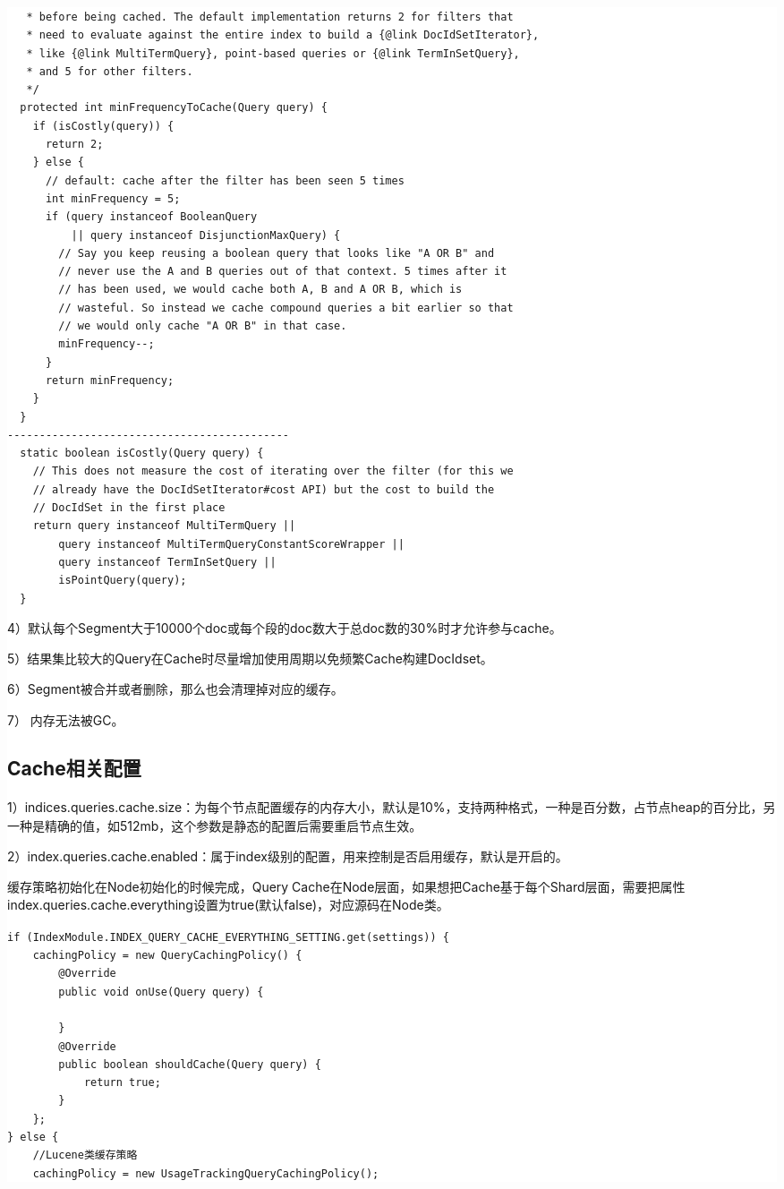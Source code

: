 ```
   * before being cached. The default implementation returns 2 for filters that
   * need to evaluate against the entire index to build a {@link DocIdSetIterator},
   * like {@link MultiTermQuery}, point-based queries or {@link TermInSetQuery},
   * and 5 for other filters.
   */
  protected int minFrequencyToCache(Query query) {
    if (isCostly(query)) {
      return 2;
    } else {
      // default: cache after the filter has been seen 5 times
      int minFrequency = 5;
      if (query instanceof BooleanQuery
          || query instanceof DisjunctionMaxQuery) {
        // Say you keep reusing a boolean query that looks like "A OR B" and
        // never use the A and B queries out of that context. 5 times after it
        // has been used, we would cache both A, B and A OR B, which is
        // wasteful. So instead we cache compound queries a bit earlier so that
        // we would only cache "A OR B" in that case.
        minFrequency--;
      }
      return minFrequency;
    }
  }
--------------------------------------------
  static boolean isCostly(Query query) {
    // This does not measure the cost of iterating over the filter (for this we
    // already have the DocIdSetIterator#cost API) but the cost to build the
    // DocIdSet in the first place
    return query instanceof MultiTermQuery ||
        query instanceof MultiTermQueryConstantScoreWrapper ||
        query instanceof TermInSetQuery ||
        isPointQuery(query);
  }
```
4）默认每个Segment大于10000个doc或每个段的doc数大于总doc数的30%时才允许参与cache。

5）结果集比较大的Query在Cache时尽量增加使用周期以免频繁Cache构建DocIdset。

6）Segment被合并或者删除，那么也会清理掉对应的缓存。

7） 内存无法被GC。

## Cache相关配置
1）indices.queries.cache.size：为每个节点配置缓存的内存大小，默认是10%，支持两种格式，一种是百分数，占节点heap的百分比，另一种是精确的值，如512mb，这个参数是静态的配置后需要重启节点生效。

2）index.queries.cache.enabled：属于index级别的配置，用来控制是否启用缓存，默认是开启的。

缓存策略初始化在Node初始化的时候完成，Query Cache在Node层面，如果想把Cache基于每个Shard层面，需要把属性index.queries.cache.everything设置为true(默认false)，对应源码在Node类。
```
if (IndexModule.INDEX_QUERY_CACHE_EVERYTHING_SETTING.get(settings)) {
    cachingPolicy = new QueryCachingPolicy() {
        @Override
        public void onUse(Query query) {

        }
        @Override
        public boolean shouldCache(Query query) {
            return true;
        }
    };
} else {
    //Lucene类缓存策略
    cachingPolicy = new UsageTrackingQueryCachingPolicy();
```